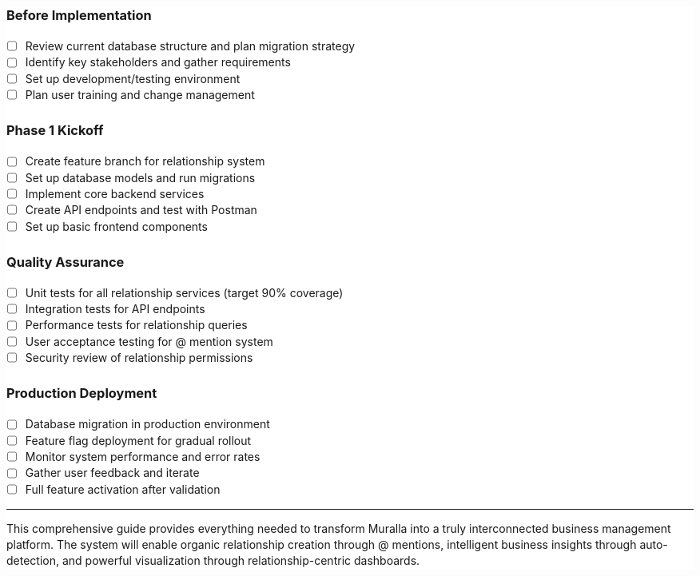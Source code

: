 ### **Before Implementation**
- [ ] Review current database structure and plan migration strategy
- [ ] Identify key stakeholders and gather requirements
- [ ] Set up development/testing environment
- [ ] Plan user training and change management

### **Phase 1 Kickoff**
- [ ] Create feature branch for relationship system
- [ ] Set up database models and run migrations
- [ ] Implement core backend services
- [ ] Create API endpoints and test with Postman
- [ ] Set up basic frontend components

### **Quality Assurance**
- [ ] Unit tests for all relationship services (target 90% coverage)
- [ ] Integration tests for API endpoints
- [ ] Performance tests for relationship queries
- [ ] User acceptance testing for @ mention system
- [ ] Security review of relationship permissions

### **Production Deployment**
- [ ] Database migration in production environment
- [ ] Feature flag deployment for gradual rollout
- [ ] Monitor system performance and error rates
- [ ] Gather user feedback and iterate
- [ ] Full feature activation after validation

---

This comprehensive guide provides everything needed to transform Muralla into a truly interconnected business management platform. The system will enable organic relationship creation through @ mentions, intelligent business insights through auto-detection, and powerful visualization through relationship-centric dashboards.